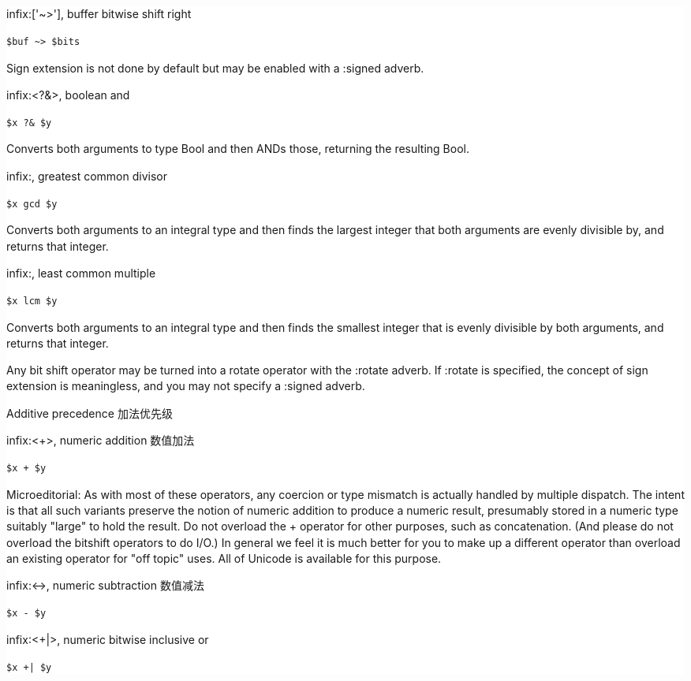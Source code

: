 infix:['~>'], buffer bitwise shift right

```
$buf ~> $bits
```

Sign extension is not done by default but may be enabled with a :signed adverb.

infix:<?&>, boolean and

```
$x ?& $y
```

Converts both arguments to type Bool and then ANDs those, returning the resulting Bool.

infix:<gcd>, greatest common divisor

```
$x gcd $y
```

Converts both arguments to an integral type and then finds the largest integer that both arguments are evenly divisible by, and returns that integer.

infix:<lcm>, least common multiple

```
$x lcm $y
```

Converts both arguments to an integral type and then finds the smallest integer that is evenly divisible by both arguments, and returns that integer.

Any bit shift operator may be turned into a rotate operator with the :rotate adverb. If :rotate is specified, the concept of sign extension is meaningless, and you may not specify a :signed adverb.

Additive precedence 加法优先级

infix:<+>, numeric addition 数值加法

```
$x + $y
```

Microeditorial: As with most of these operators, any coercion or type mismatch is actually handled by multiple dispatch. The intent is that all such variants preserve the notion of numeric addition to produce a numeric result, presumably stored in a numeric type suitably "large" to hold the result. Do not overload the + operator for other purposes, such as concatenation. (And please do not overload the bitshift operators to do I/O.) In general we feel it is much better for you to make up a different operator than overload an existing operator for "off topic" uses. All of Unicode is available for this purpose.

infix:<->, numeric subtraction 数值减法

```
$x - $y
```

infix:<+|>, numeric bitwise inclusive or

```
$x +| $y
```
